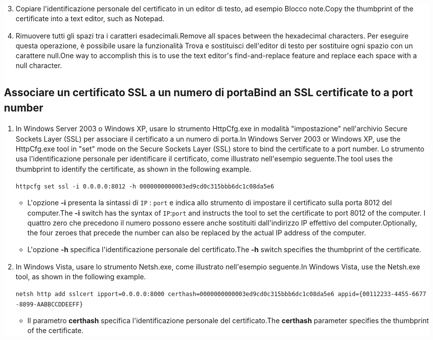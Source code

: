 3. <span data-ttu-id="3cd3f-122">Copiare l'identificazione personale del certificato in un editor di testo, ad esempio Blocco note.</span><span class="sxs-lookup"><span data-stu-id="3cd3f-122">Copy the thumbprint of the certificate into a text editor, such as Notepad.</span></span>  
  
4. <span data-ttu-id="3cd3f-123">Rimuovere tutti gli spazi tra i caratteri esadecimali.</span><span class="sxs-lookup"><span data-stu-id="3cd3f-123">Remove all spaces between the hexadecimal characters.</span></span> <span data-ttu-id="3cd3f-124">Per eseguire questa operazione, è possibile usare la funzionalità Trova e sostituisci dell'editor di testo per sostituire ogni spazio con un carattere null.</span><span class="sxs-lookup"><span data-stu-id="3cd3f-124">One way to accomplish this is to use the text editor's find-and-replace feature and replace each space with a null character.</span></span>  
  
## <a name="bind-an-ssl-certificate-to-a-port-number"></a><span data-ttu-id="3cd3f-125">Associare un certificato SSL a un numero di porta</span><span class="sxs-lookup"><span data-stu-id="3cd3f-125">Bind an SSL certificate to a port number</span></span>  
  
1. <span data-ttu-id="3cd3f-126">In Windows Server 2003 o Windows XP, usare lo strumento HttpCfg.exe in modalità "impostazione" nell'archivio Secure Sockets Layer (SSL) per associare il certificato a un numero di porta.</span><span class="sxs-lookup"><span data-stu-id="3cd3f-126">In Windows Server 2003 or Windows XP, use the HttpCfg.exe tool in "set" mode on the Secure Sockets Layer (SSL) store to bind the certificate to a port number.</span></span> <span data-ttu-id="3cd3f-127">Lo strumento usa l'identificazione personale per identificare il certificato, come illustrato nell'esempio seguente.</span><span class="sxs-lookup"><span data-stu-id="3cd3f-127">The tool uses the thumbprint to identify the certificate, as shown in the following example.</span></span>  
  
    ```console  
    httpcfg set ssl -i 0.0.0.0:8012 -h 0000000000003ed9cd0c315bbb6dc1c08da5e6  
    ```  
  
    - <span data-ttu-id="3cd3f-128">L'opzione **-i** presenta la sintassi di `IP` : `port` e indica allo strumento di impostare il certificato sulla porta 8012 del computer.</span><span class="sxs-lookup"><span data-stu-id="3cd3f-128">The **-i** switch has the syntax of `IP`:`port` and instructs the tool to set the certificate to port 8012 of the computer.</span></span> <span data-ttu-id="3cd3f-129">I quattro zero che precedono il numero possono essere anche sostituiti dall'indirizzo IP effettivo del computer.</span><span class="sxs-lookup"><span data-stu-id="3cd3f-129">Optionally, the four zeroes that precede the number can also be replaced by the actual IP address of the computer.</span></span>  
  
    - <span data-ttu-id="3cd3f-130">L'opzione **-h** specifica l'identificazione personale del certificato.</span><span class="sxs-lookup"><span data-stu-id="3cd3f-130">The **-h** switch specifies the thumbprint of the certificate.</span></span>  
  
2. <span data-ttu-id="3cd3f-131">In Windows Vista, usare lo strumento Netsh.exe, come illustrato nell'esempio seguente.</span><span class="sxs-lookup"><span data-stu-id="3cd3f-131">In Windows Vista, use the Netsh.exe tool, as shown in the following example.</span></span>  
  
    ```console  
    netsh http add sslcert ipport=0.0.0.0:8000 certhash=0000000000003ed9cd0c315bbb6dc1c08da5e6 appid={00112233-4455-6677-8899-AABBCCDDEEFF}
    ```  
  
    - <span data-ttu-id="3cd3f-132">Il parametro **certhash** specifica l'identificazione personale del certificato.</span><span class="sxs-lookup"><span data-stu-id="3cd3f-132">The **certhash** parameter specifies the thumbprint of the certificate.</span></span>  
  
